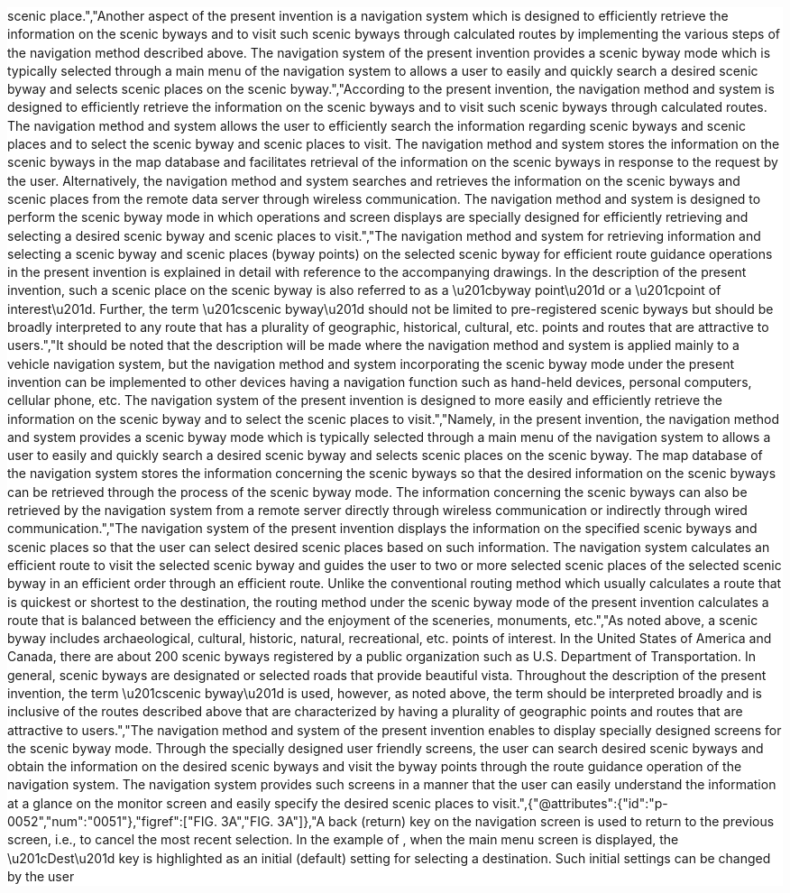 scenic place.","Another aspect of the present invention is a navigation system which is designed to efficiently retrieve the information on the scenic byways and to visit such scenic byways through calculated routes by implementing the various steps of the navigation method described above. The navigation system of the present invention provides a scenic byway mode which is typically selected through a main menu of the navigation system to allows a user to easily and quickly search a desired scenic byway and selects scenic places on the scenic byway.","According to the present invention, the navigation method and system is designed to efficiently retrieve the information on the scenic byways and to visit such scenic byways through calculated routes. The navigation method and system allows the user to efficiently search the information regarding scenic byways and scenic places and to select the scenic byway and scenic places to visit. The navigation method and system stores the information on the scenic byways in the map database and facilitates retrieval of the information on the scenic byways in response to the request by the user. Alternatively, the navigation method and system searches and retrieves the information on the scenic byways and scenic places from the remote data server through wireless communication. The navigation method and system is designed to perform the scenic byway mode in which operations and screen displays are specially designed for efficiently retrieving and selecting a desired scenic byway and scenic places to visit.","The navigation method and system for retrieving information and selecting a scenic byway and scenic places (byway points) on the selected scenic byway for efficient route guidance operations in the present invention is explained in detail with reference to the accompanying drawings. In the description of the present invention, such a scenic place on the scenic byway is also referred to as a \u201cbyway point\u201d or a \u201cpoint of interest\u201d. Further, the term \u201cscenic byway\u201d should not be limited to pre-registered scenic byways but should be broadly interpreted to any route that has a plurality of geographic, historical, cultural, etc. points and routes that are attractive to users.","It should be noted that the description will be made where the navigation method and system is applied mainly to a vehicle navigation system, but the navigation method and system incorporating the scenic byway mode under the present invention can be implemented to other devices having a navigation function such as hand-held devices, personal computers, cellular phone, etc. The navigation system of the present invention is designed to more easily and efficiently retrieve the information on the scenic byway and to select the scenic places to visit.","Namely, in the present invention, the navigation method and system provides a scenic byway mode which is typically selected through a main menu of the navigation system to allows a user to easily and quickly search a desired scenic byway and selects scenic places on the scenic byway. The map database of the navigation system stores the information concerning the scenic byways so that the desired information on the scenic byways can be retrieved through the process of the scenic byway mode. The information concerning the scenic byways can also be retrieved by the navigation system from a remote server directly through wireless communication or indirectly through wired communication.","The navigation system of the present invention displays the information on the specified scenic byways and scenic places so that the user can select desired scenic places based on such information. The navigation system calculates an efficient route to visit the selected scenic byway and guides the user to two or more selected scenic places of the selected scenic byway in an efficient order through an efficient route. Unlike the conventional routing method which usually calculates a route that is quickest or shortest to the destination, the routing method under the scenic byway mode of the present invention calculates a route that is balanced between the efficiency and the enjoyment of the sceneries, monuments, etc.","As noted above, a scenic byway includes archaeological, cultural, historic, natural, recreational, etc. points of interest. In the United States of America and Canada, there are about 200 scenic byways registered by a public organization such as U.S. Department of Transportation. In general, scenic byways are designated or selected roads that provide beautiful vista. Throughout the description of the present invention, the term \u201cscenic byway\u201d is used, however, as noted above, the term should be interpreted broadly and is inclusive of the routes described above that are characterized by having a plurality of geographic points and routes that are attractive to users.","The navigation method and system of the present invention enables to display specially designed screens for the scenic byway mode. Through the specially designed user friendly screens, the user can search desired scenic byways and obtain the information on the desired scenic byways and visit the byway points through the route guidance operation of the navigation system. The navigation system provides such screens in a manner that the user can easily understand the information at a glance on the monitor screen and easily specify the desired scenic places to visit.",{"@attributes":{"id":"p-0052","num":"0051"},"figref":["FIG. 3A","FIG. 3A"]},"A back (return) key  on the navigation screen is used to return to the previous screen, i.e., to cancel the most recent selection. In the example of , when the main menu screen is displayed, the \u201cDest\u201d key is highlighted as an initial (default) setting for selecting a destination. Such initial settings can be changed by the user